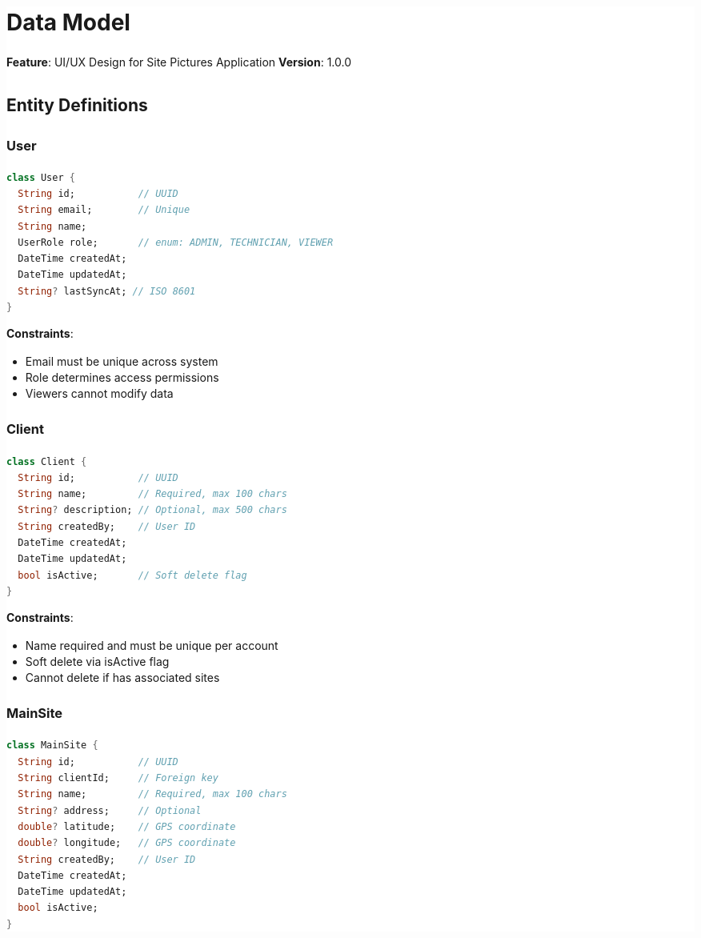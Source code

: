 # Data Model

**Feature**: UI/UX Design for Site Pictures Application
**Version**: 1.0.0

## Entity Definitions

### User
```dart
class User {
  String id;           // UUID
  String email;        // Unique
  String name;
  UserRole role;       // enum: ADMIN, TECHNICIAN, VIEWER
  DateTime createdAt;
  DateTime updatedAt;
  String? lastSyncAt; // ISO 8601
}
```

**Constraints**:
- Email must be unique across system
- Role determines access permissions
- Viewers cannot modify data

### Client
```dart
class Client {
  String id;           // UUID
  String name;         // Required, max 100 chars
  String? description; // Optional, max 500 chars
  String createdBy;    // User ID
  DateTime createdAt;
  DateTime updatedAt;
  bool isActive;       // Soft delete flag
}
```

**Constraints**:
- Name required and must be unique per account
- Soft delete via isActive flag
- Cannot delete if has associated sites

### MainSite
```dart
class MainSite {
  String id;           // UUID
  String clientId;     // Foreign key
  String name;         // Required, max 100 chars
  String? address;     // Optional
  double? latitude;    // GPS coordinate
  double? longitude;   // GPS coordinate
  String createdBy;    // User ID
  DateTime createdAt;
  DateTime updatedAt;
  bool isActive;
}
```
